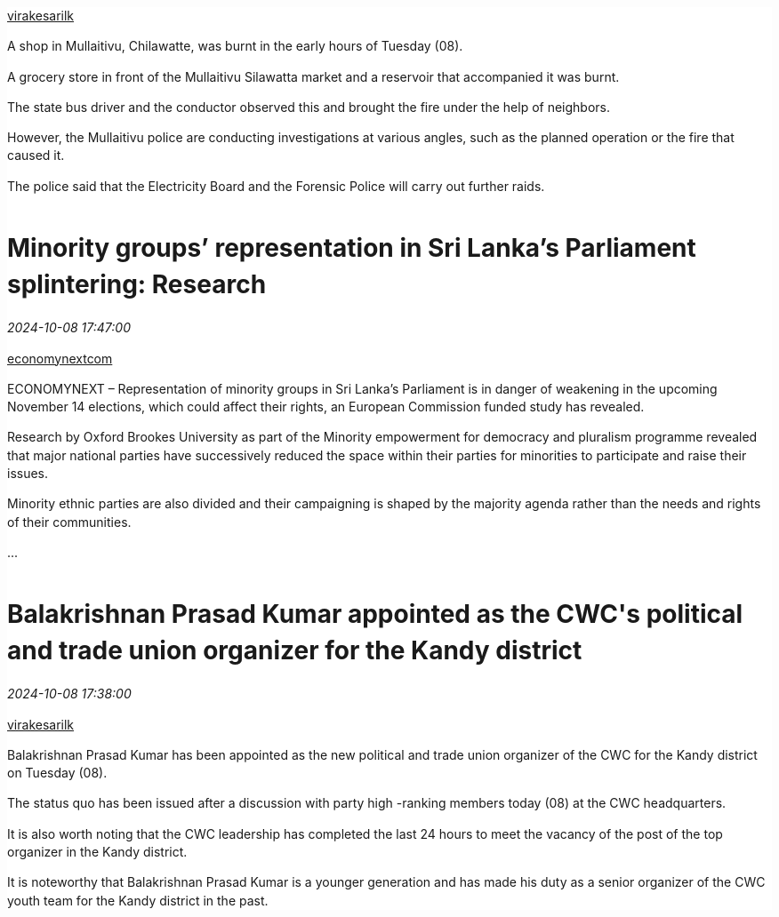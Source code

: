 [virakesarilk](https://www.virakesari.lk/article/195797)

A shop in Mullaitivu, Chilawatte, was burnt in the early hours of Tuesday (08).

A grocery store in front of the Mullaitivu Silawatta market and a reservoir that accompanied it was burnt.

The state bus driver and the conductor observed this and brought the fire under the help of neighbors.

However, the Mullaitivu police are conducting investigations at various angles, such as the planned operation or the fire that caused it.

The police said that the Electricity Board and the Forensic Police will carry out further raids.



# Minority groups’ representation in Sri Lanka’s Parliament splintering: Research

*2024-10-08 17:47:00*

[economynextcom](https://economynext.com/minority-groups-representation-in-sri-lankas-parliament-splintering-research-182821/)

ECONOMYNEXT – Representation of minority groups in Sri Lanka’s Parliament is in danger of weakening in the upcoming November 14 elections, which could affect their rights, an European Commission funded study has revealed.

Research by Oxford Brookes University as part of the Minority empowerment for democracy and pluralism programme revealed that major national parties have successively reduced the space within their parties for minorities to participate and raise their issues.

Minority ethnic parties are also divided and their campaigning is shaped by the majority agenda rather than the needs and rights of their communities.

...



# Balakrishnan Prasad Kumar appointed as the CWC's political and trade union organizer for the Kandy district

*2024-10-08 17:38:00*

[virakesarilk](https://www.virakesari.lk/article/195792)

Balakrishnan Prasad Kumar has been appointed as the new political and trade union organizer of the CWC for the Kandy district on Tuesday (08).

The status quo has been issued after a discussion with party high -ranking members today (08) at the CWC headquarters.

It is also worth noting that the CWC leadership has completed the last 24 hours to meet the vacancy of the post of the top organizer in the Kandy district.

It is noteworthy that Balakrishnan Prasad Kumar is a younger generation and has made his duty as a senior organizer of the CWC youth team for the Kandy district in the past.
